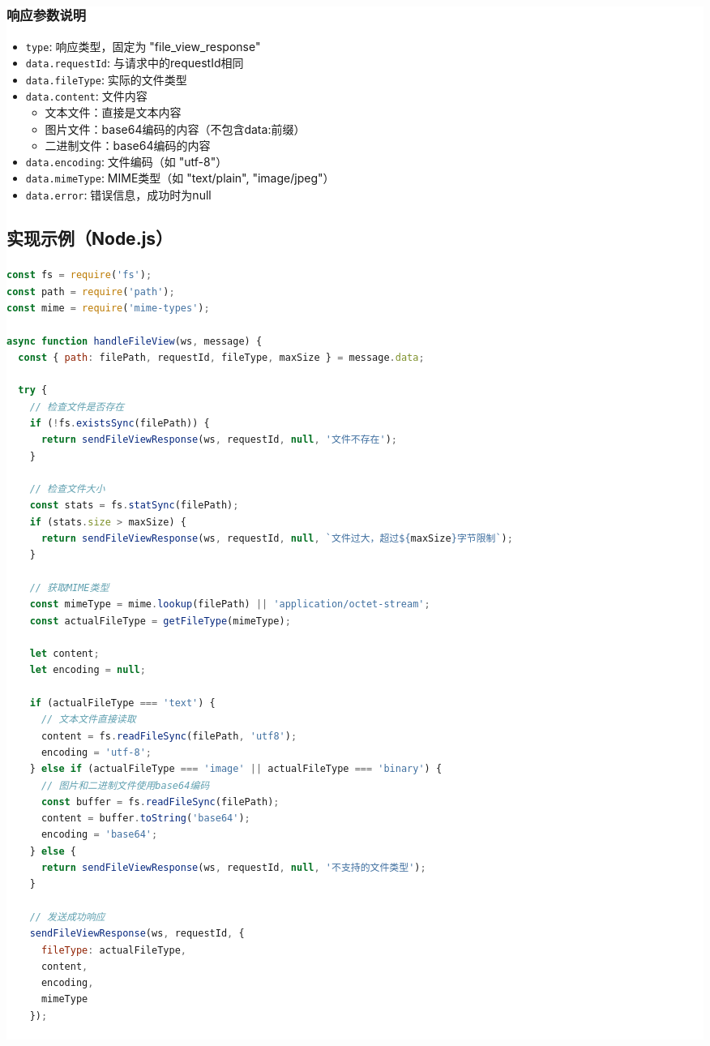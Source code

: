 ### 响应参数说明

- `type`: 响应类型，固定为 "file_view_response"
- `data.requestId`: 与请求中的requestId相同
- `data.fileType`: 实际的文件类型
- `data.content`: 文件内容
  - 文本文件：直接是文本内容
  - 图片文件：base64编码的内容（不包含data:前缀）
  - 二进制文件：base64编码的内容
- `data.encoding`: 文件编码（如 "utf-8"）
- `data.mimeType`: MIME类型（如 "text/plain", "image/jpeg"）
- `data.error`: 错误信息，成功时为null

## 实现示例（Node.js）

```javascript
const fs = require('fs');
const path = require('path');
const mime = require('mime-types');

async function handleFileView(ws, message) {
  const { path: filePath, requestId, fileType, maxSize } = message.data;
  
  try {
    // 检查文件是否存在
    if (!fs.existsSync(filePath)) {
      return sendFileViewResponse(ws, requestId, null, '文件不存在');
    }
    
    // 检查文件大小
    const stats = fs.statSync(filePath);
    if (stats.size > maxSize) {
      return sendFileViewResponse(ws, requestId, null, `文件过大，超过${maxSize}字节限制`);
    }
    
    // 获取MIME类型
    const mimeType = mime.lookup(filePath) || 'application/octet-stream';
    const actualFileType = getFileType(mimeType);
    
    let content;
    let encoding = null;
    
    if (actualFileType === 'text') {
      // 文本文件直接读取
      content = fs.readFileSync(filePath, 'utf8');
      encoding = 'utf-8';
    } else if (actualFileType === 'image' || actualFileType === 'binary') {
      // 图片和二进制文件使用base64编码
      const buffer = fs.readFileSync(filePath);
      content = buffer.toString('base64');
      encoding = 'base64';
    } else {
      return sendFileViewResponse(ws, requestId, null, '不支持的文件类型');
    }
    
    // 发送成功响应
    sendFileViewResponse(ws, requestId, {
      fileType: actualFileType,
      content,
      encoding,
      mimeType
    });
    
```